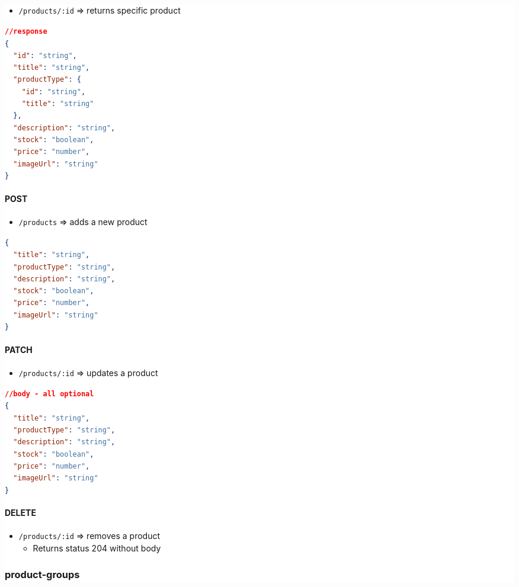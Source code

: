 - `/products/:id` => returns specific product

```json
//response
{
  "id": "string",
  "title": "string",
  "productType": {
    "id": "string",
    "title": "string"
  },
  "description": "string",
  "stock": "boolean",
  "price": "number",
  "imageUrl": "string"
}
```

#### POST

- `/products` => adds a new product

```json
{
  "title": "string",
  "productType": "string",
  "description": "string",
  "stock": "boolean",
  "price": "number",
  "imageUrl": "string"
}
```

#### PATCH

- `/products/:id` => updates a product

```json
//body - all optional
{
  "title": "string",
  "productType": "string",
  "description": "string",
  "stock": "boolean",
  "price": "number",
  "imageUrl": "string"
}
```

#### DELETE

- `/products/:id` => removes a product
  - Returns status 204 without body

### product-groups
